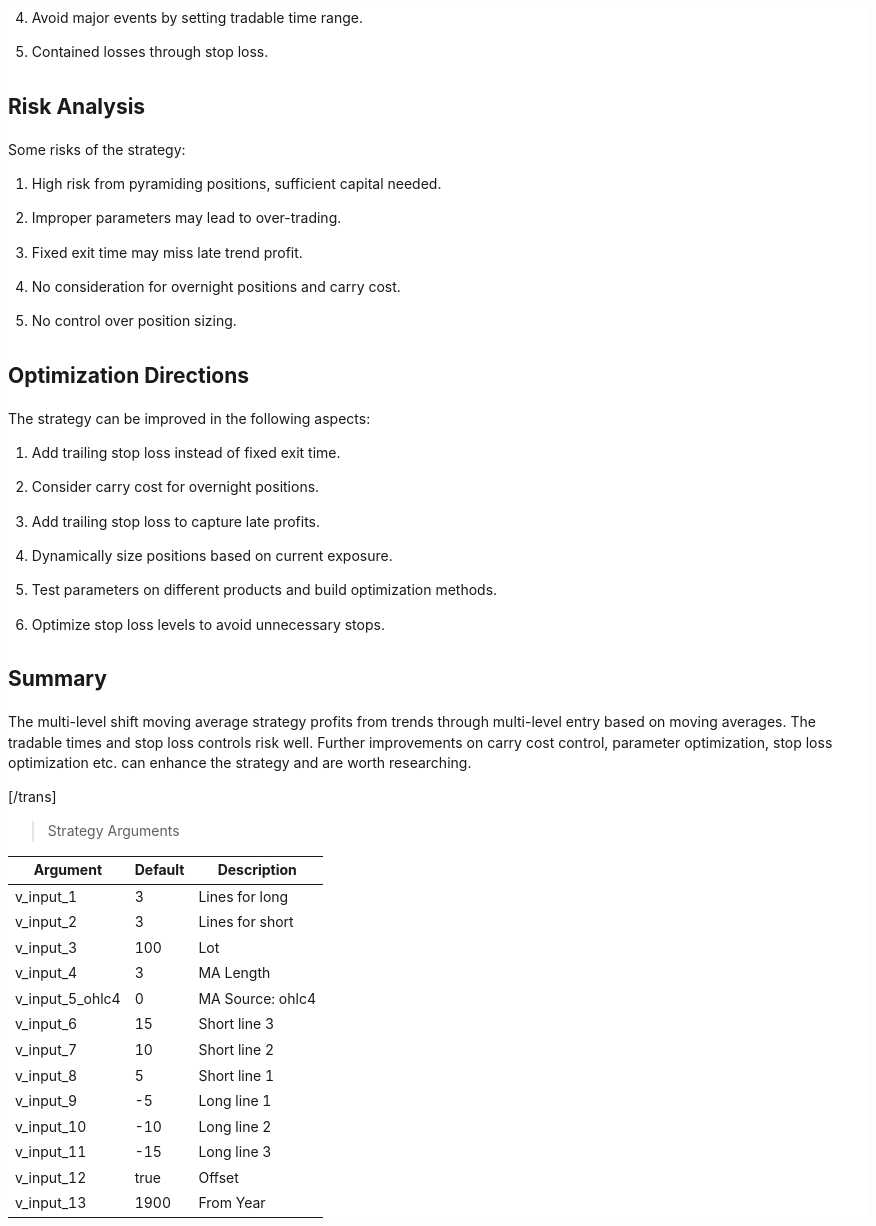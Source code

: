 4. Avoid major events by setting tradable time range.

5. Contained losses through stop loss.

## Risk Analysis

Some risks of the strategy:

1. High risk from pyramiding positions, sufficient capital needed.

2. Improper parameters may lead to over-trading.

3. Fixed exit time may miss late trend profit.

4. No consideration for overnight positions and carry cost.

5. No control over position sizing.

## Optimization Directions

The strategy can be improved in the following aspects:

1. Add trailing stop loss instead of fixed exit time.

2. Consider carry cost for overnight positions. 

3. Add trailing stop loss to capture late profits.

4. Dynamically size positions based on current exposure.

5. Test parameters on different products and build optimization methods. 

6. Optimize stop loss levels to avoid unnecessary stops.

## Summary

The multi-level shift moving average strategy profits from trends through multi-level entry based on moving averages. The tradable times and stop loss controls risk well. Further improvements on carry cost control, parameter optimization, stop loss optimization etc. can enhance the strategy and are worth researching.

[/trans]

> Strategy Arguments



|Argument|Default|Description|
|----|----|----|
|v_input_1|3|Lines for long|
|v_input_2|3|Lines for short|
|v_input_3|100|Lot|
|v_input_4|3|MA Length|
|v_input_5_ohlc4|0|MA Source: ohlc4|high|low|open|hl2|hlc3|hlcc4|close|
|v_input_6|15|Short line 3|
|v_input_7|10|Short line 2|
|v_input_8|5|Short line 1|
|v_input_9|-5|Long line 1|
|v_input_10|-10|Long line 2|
|v_input_11|-15|Long line 3|
|v_input_12|true|Offset|
|v_input_13|1900|From Year|